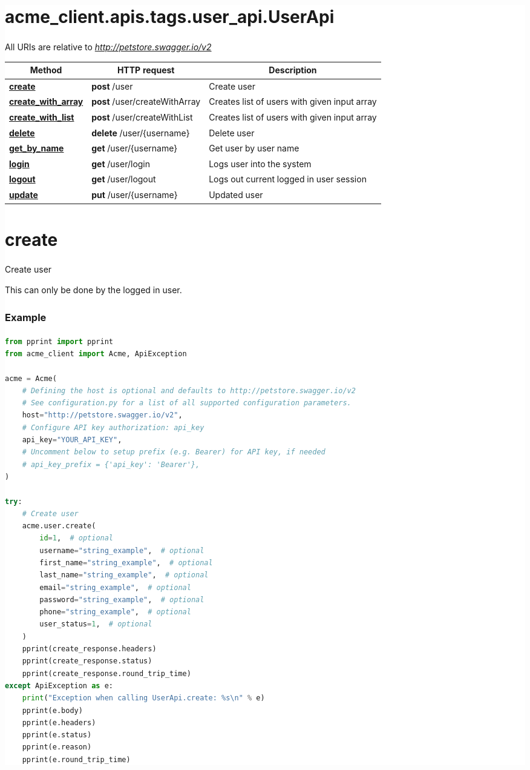 <a name="__pageTop"></a>
# acme_client.apis.tags.user_api.UserApi

All URIs are relative to *http://petstore.swagger.io/v2*

Method | HTTP request | Description
------------- | ------------- | -------------
[**create**](#create) | **post** /user | Create user
[**create_with_array**](#create_with_array) | **post** /user/createWithArray | Creates list of users with given input array
[**create_with_list**](#create_with_list) | **post** /user/createWithList | Creates list of users with given input array
[**delete**](#delete) | **delete** /user/{username} | Delete user
[**get_by_name**](#get_by_name) | **get** /user/{username} | Get user by user name
[**login**](#login) | **get** /user/login | Logs user into the system
[**logout**](#logout) | **get** /user/logout | Logs out current logged in user session
[**update**](#update) | **put** /user/{username} | Updated user

# **create**

Create user

This can only be done by the logged in user.

### Example

```python
from pprint import pprint
from acme_client import Acme, ApiException

acme = Acme(
    # Defining the host is optional and defaults to http://petstore.swagger.io/v2
    # See configuration.py for a list of all supported configuration parameters.
    host="http://petstore.swagger.io/v2",
    # Configure API key authorization: api_key
    api_key="YOUR_API_KEY",
    # Uncomment below to setup prefix (e.g. Bearer) for API key, if needed
    # api_key_prefix = {'api_key': 'Bearer'},
)

try:
    # Create user
    acme.user.create(
        id=1,  # optional
        username="string_example",  # optional
        first_name="string_example",  # optional
        last_name="string_example",  # optional
        email="string_example",  # optional
        password="string_example",  # optional
        phone="string_example",  # optional
        user_status=1,  # optional
    )
    pprint(create_response.headers)
    pprint(create_response.status)
    pprint(create_response.round_trip_time)
except ApiException as e:
    print("Exception when calling UserApi.create: %s\n" % e)
    pprint(e.body)
    pprint(e.headers)
    pprint(e.status)
    pprint(e.reason)
    pprint(e.round_trip_time)
```